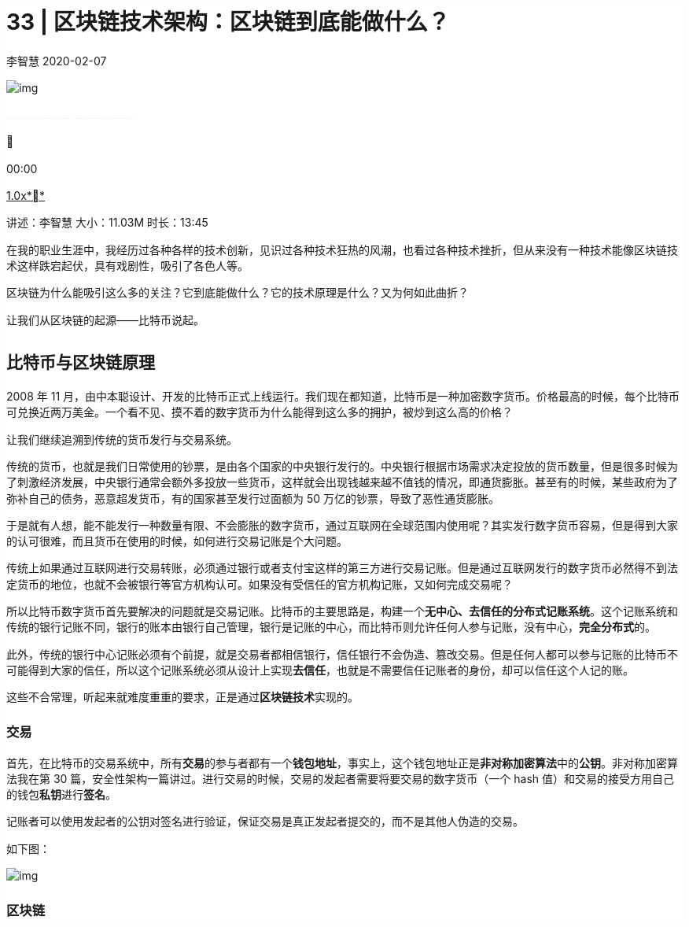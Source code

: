 # 33 | 区块链技术架构：区块链到底能做什么？

李智慧 2020-02-07

![img](https://static001.geekbang.org/resource/image/a5/b4/a556a64ec319f51913c0c2b8502c40b4.jpg)

![img](data:image/png;base64,iVBORw0KGgoAAAANSUhEUgAAADYAAAABCAYAAACVOl3IAAAAKElEQVQYV2N89+7df0FBQQYQeP/+PQMyGyzIwEBQjJAeSuWxuYOQmwFIWCrLBC2nXgAAAABJRU5ErkJggg==)![img](data:image/png;base64,iVBORw0KGgoAAAANSUhEUgAAABQAAAABCAYAAADeko4lAAAAH0lEQVQYV2N89+7df0FBQQYQeP/+PQMuNlgBAwNBeQCG0BLLXuf5UQAAAABJRU5ErkJggg==)![img](data:image/png;base64,iVBORw0KGgoAAAANSUhEUgAAAEQAAAABCAYAAABnhghtAAAAJUlEQVQoU2N89+7df0FBQQYQeP/+PZgGAWQxXGxsage7GCG/AACmaDDLDwcYrwAAAABJRU5ErkJggg==)![img](data:image/png;base64,iVBORw0KGgoAAAANSUhEUgAAABYAAAABCAYAAADaZ14YAAAAHklEQVQYV2N89+7df0FBQQYQeP/+PZgGAXLEkPUAAHUoEstvLi2CAAAAAElFTkSuQmCC)



00:00

[1.0x**](javascript:;)

讲述：李智慧 大小：11.03M 时长：13:45

在我的职业生涯中，我经历过各种各样的技术创新，见识过各种技术狂热的风潮，也看过各种技术挫折，但从来没有一种技术能像区块链技术这样跌宕起伏，具有戏剧性，吸引了各色人等。

区块链为什么能吸引这么多的关注？它到底能做什么？它的技术原理是什么？又为何如此曲折？

让我们从区块链的起源——比特币说起。

## 比特币与区块链原理

2008 年 11 月，由中本聪设计、开发的比特币正式上线运行。我们现在都知道，比特币是一种加密数字货币。价格最高的时候，每个比特币可兑换近两万美金。一个看不见、摸不着的数字货币为什么能得到这么多的拥护，被炒到这么高的价格？

让我们继续追溯到传统的货币发行与交易系统。

传统的货币，也就是我们日常使用的钞票，是由各个国家的中央银行发行的。中央银行根据市场需求决定投放的货币数量，但是很多时候为了刺激经济发展，中央银行通常会额外多投放一些货币，这样就会出现钱越来越不值钱的情况，即通货膨胀。甚至有的时候，某些政府为了弥补自己的债务，恶意超发货币，有的国家甚至发行过面额为 50 万亿的钞票，导致了恶性通货膨胀。

于是就有人想，能不能发行一种数量有限、不会膨胀的数字货币，通过互联网在全球范围内使用呢？其实发行数字货币容易，但是得到大家的认可很难，而且货币在使用的时候，如何进行交易记账是个大问题。

传统上如果通过互联网进行交易转账，必须通过银行或者支付宝这样的第三方进行交易记账。但是通过互联网发行的数字货币必然得不到法定货币的地位，也就不会被银行等官方机构认可。如果没有受信任的官方机构记账，又如何完成交易呢？

所以比特币数字货币首先要解决的问题就是交易记账。比特币的主要思路是，构建一个**无中心、去信任的分布式记账系统**。这个记账系统和传统的银行记账不同，银行的账本由银行自己管理，银行是记账的中心，而比特币则允许任何人参与记账，没有中心，**完全分布式**的。

此外，传统的银行中心记账必须有个前提，就是交易者都相信银行，信任银行不会伪造、篡改交易。但是任何人都可以参与记账的比特币不可能得到大家的信任，所以这个记账系统必须从设计上实现**去信任**，也就是不需要信任记账者的身份，却可以信任这个人记的账。

这些不合常理，听起来就难度重重的要求，正是通过**区块链技术**实现的。

### 交易

首先，在比特币的交易系统中，所有**交易**的参与者都有一个**钱包地址**，事实上，这个钱包地址正是**非对称加密算法**中的**公钥**。非对称加密算法我在第 30 篇，安全性架构一篇讲过。进行交易的时候，交易的发起者需要将要交易的数字货币（一个 hash 值）和交易的接受方用自己的钱包**私钥**进行**签名**。

记账者可以使用发起者的公钥对签名进行验证，保证交易是真正发起者提交的，而不是其他人伪造的交易。

如下图：

![img](https://static001.geekbang.org/resource/image/a3/f0/a3f036bbd264b95c2636fdceeb5a41f0.png)

### 区块链
